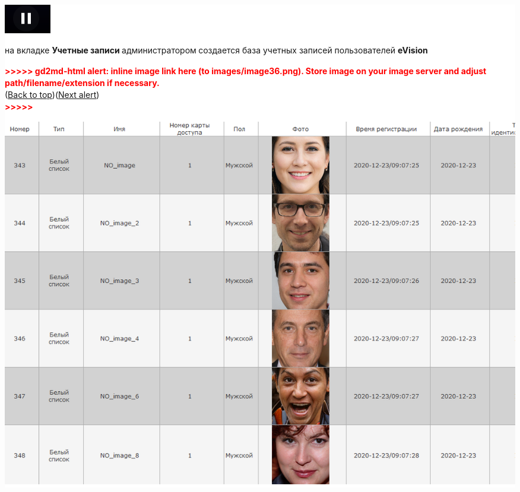 
<img src="images/image35.png" width="" alt="alt_text" title="image_tooltip">
</p>

   </td>
   <td>на вкладке <strong>Учетные записи </strong>администратором<strong> </strong>создается база учетных записей пользователей <strong>eVision</strong>
   </td>
  </tr>
  <tr>
   <td><p style="text-align: right">


<p id="gdcalert37" ><span style="color: red; font-weight: bold">>>>>>  gd2md-html alert: inline image link here (to images/image36.png). Store image on your image server and adjust path/filename/extension if necessary. </span><br>(<a href="#">Back to top</a>)(<a href="#gdcalert38">Next alert</a>)<br><span style="color: red; font-weight: bold">>>>>> </span></p>


<img src="images/image36.png" width="" alt="alt_text" title="image_tooltip">
</p>
